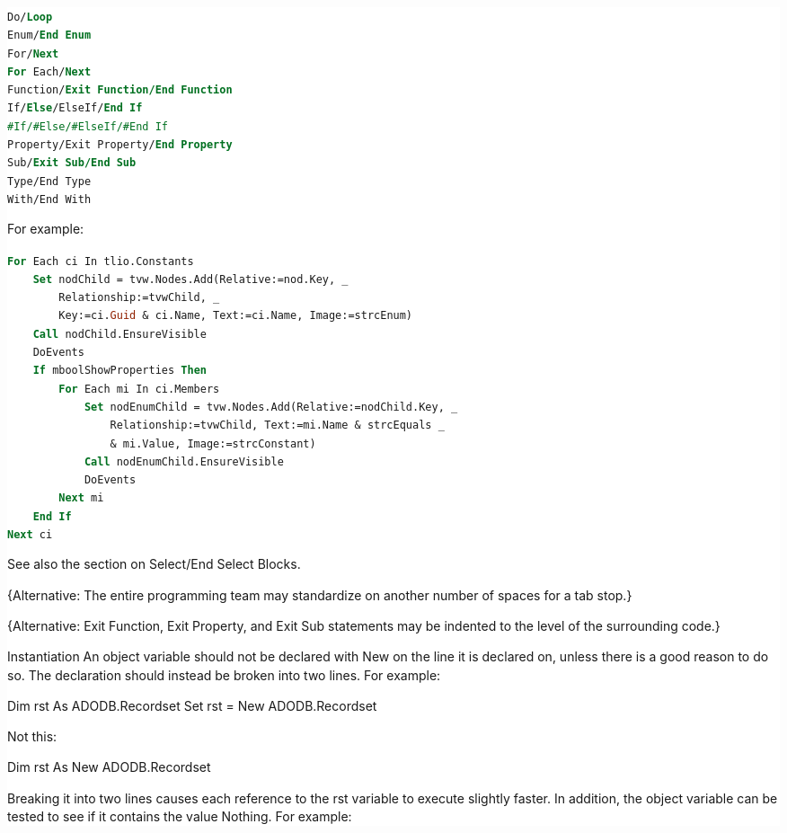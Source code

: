 ```vb
Do/Loop
Enum/End Enum
For/Next
For Each/Next
Function/Exit Function/End Function
If/Else/ElseIf/End If
#If/#Else/#ElseIf/#End If
Property/Exit Property/End Property
Sub/Exit Sub/End Sub
Type/End Type
With/End With
```

For example:

```vb
For Each ci In tlio.Constants
    Set nodChild = tvw.Nodes.Add(Relative:=nod.Key, _
        Relationship:=tvwChild, _
        Key:=ci.Guid & ci.Name, Text:=ci.Name, Image:=strcEnum)
    Call nodChild.EnsureVisible
    DoEvents
    If mboolShowProperties Then
        For Each mi In ci.Members
            Set nodEnumChild = tvw.Nodes.Add(Relative:=nodChild.Key, _
                Relationship:=tvwChild, Text:=mi.Name & strcEquals _
                & mi.Value, Image:=strcConstant)
            Call nodEnumChild.EnsureVisible
            DoEvents
        Next mi
    End If
Next ci
```

See also the section on Select/End Select Blocks.

{Alternative: The entire programming team may standardize on another number of spaces for a tab stop.}

{Alternative: Exit Function, Exit Property, and Exit Sub statements may be indented to the level of the surrounding code.}

Instantiation
An object variable should not be declared with New on the line it is declared on, unless there is a good reason to do so. The declaration should instead be broken into two lines. For example:

Dim rst As ADODB.Recordset
Set rst = New ADODB.Recordset

Not this:

Dim rst As New ADODB.Recordset

Breaking it into two lines causes each reference to the rst variable to execute slightly faster. In addition, the object variable can be tested to see if it contains the value Nothing. For example:
